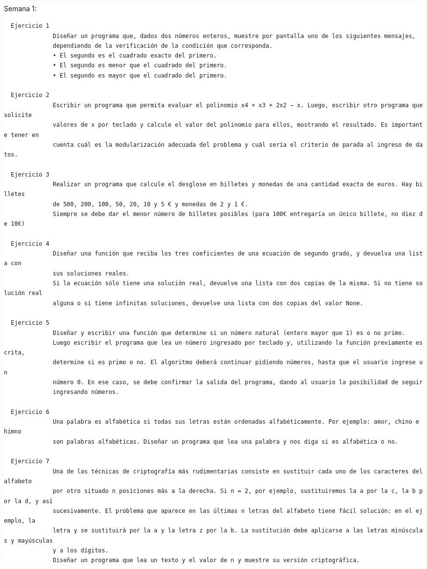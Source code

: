 Semana 1:

      Ejercicio 1
                  Diseñar un programa que, dados dos números enteros, muestre por pantalla uno de los siguientes mensajes,
                  dependiendo de la verificación de la condición que corresponda.
                  • El segundo es el cuadrado exacto del primero.
                  • El segundo es menor que el cuadrado del primero.
                  • El segundo es mayor que el cuadrado del primero.
                  
      Ejercicio 2
                  Escribir un programa que permita evaluar el polinomio x4 + x3 + 2x2 − x. Luego, escribir otro programa que solicite
                  valores de x por teclado y calcule el valor del polinomio para ellos, mostrando el resultado. Es importante tener en
                  cuenta cuál es la modularización adecuada del problema y cuál sería el criterio de parada al ingreso de datos.
                  
      Ejercicio 3
                  Realizar un programa que calcule el desglose en billetes y monedas de una cantidad exacta de euros. Hay billetes
                  de 500, 200, 100, 50, 20, 10 y 5 € y monedas de 2 y 1 €.
                  Siempre se debe dar el menor número de billetes posibles (para 100€ entregaría un único billete, no diez de 10€)
                  
      Ejercicio 4
                  Diseñar una función que reciba los tres coeficientes de una ecuación de segundo grado, y devuelva una lista con
                  sus soluciones reales.
                  Si la ecuación sólo tiene una solución real, devuelve una lista con dos copias de la misma. Si no tiene solución real
                  alguna o si tiene infinitas soluciones, devuelve una lista con dos copias del valor None.
                  
      Ejercicio 5
                  Diseñar y escribir una función que determine si un número natural (entero mayor que 1) es o no primo.
                  Luego escribir el programa que lea un número ingresado por teclado y, utilizando la función previamente escrita,
                  determine si es primo o no. El algoritmo deberá continuar pidiendo números, hasta que el usuario ingrese un
                  número 0. En ese caso, se debe confirmar la salida del programa, dando al usuario la posibilidad de seguir
                  ingresando números.
                  
      Ejercicio 6
                  Una palabra es alfabética si todas sus letras están ordenadas alfabéticamente. Por ejemplo: amor, chino e himno
                  son palabras alfabéticas. Diseñar un programa que lea una palabra y nos diga si es alfabética o no.
                  
      Ejercicio 7
                  Una de las técnicas de criptografía más rudimentarias consiste en sustituir cada uno de los caracteres del alfabeto
                  por otro situado n posiciones más a la derecha. Si n = 2, por ejemplo, sustituiremos la a por la c, la b por la d, y así
                  sucesivamente. El problema que aparece en las últimas n letras del alfabeto tiene fácil solución: en el ejemplo, la
                  letra y se sustituirá por la a y la letra z por la b. La sustitución debe aplicarse a las letras minúsculas y mayúsculas
                  y a los dígitos.
                  Diseñar un programa que lea un texto y el valor de n y muestre su versión criptográfica.
                  